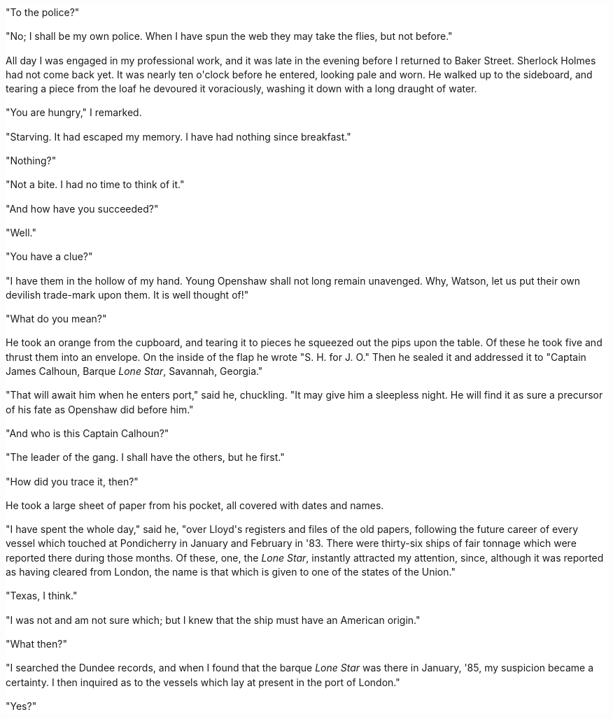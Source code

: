 "To the police?"

"No; I shall be my own police. When I have spun the web they may take the flies, but not before."

All day I was engaged in my professional work, and it was late in the evening before I returned to Baker Street. Sherlock Holmes had not come back yet. It was nearly ten o'clock before he entered, looking pale and worn. He walked up to the sideboard, and tearing a piece from the loaf he devoured it voraciously, washing it down with a long draught of water.

"You are hungry," I remarked.

"Starving. It had escaped my memory. I have had nothing since breakfast."

"Nothing?"

"Not a bite. I had no time to think of it."

"And how have you succeeded?"

"Well."

"You have a clue?"

"I have them in the hollow of my hand. Young Openshaw shall not long remain unavenged. Why, Watson, let us put their own devilish trade-mark upon them. It is well thought of!"

"What do you mean?"

He took an orange from the cupboard, and tearing it to pieces he squeezed out the pips upon the table. Of these he took five and thrust them into an envelope. On the inside of the flap he wrote "S. H. for J. O." Then he sealed it and addressed it to "Captain James Calhoun, Barque *Lone Star*, Savannah, Georgia."

"That will await him when he enters port," said he, chuckling. "It may give him a sleepless night. He will find it as sure a precursor of his fate as Openshaw did before him."

"And who is this Captain Calhoun?"

"The leader of the gang. I shall have the others, but he first."

"How did you trace it, then?"

He took a large sheet of paper from his pocket, all covered with dates and names.

"I have spent the whole day," said he, "over Lloyd's registers and files of the old papers, following the future career of every vessel which touched at Pondicherry in January and February in '83. There were thirty-six ships of fair tonnage which were reported there during those months. Of these, one, the *Lone Star*, instantly attracted my attention, since, although it was reported as having cleared from London, the name is that which is given to one of the states of the Union."

"Texas, I think."

"I was not and am not sure which; but I knew that the ship must have an American origin."

"What then?"

"I searched the Dundee records, and when I found that the barque *Lone Star* was there in January, '85, my suspicion became a certainty. I then inquired as to the vessels which lay at present in the port of London."

"Yes?"
